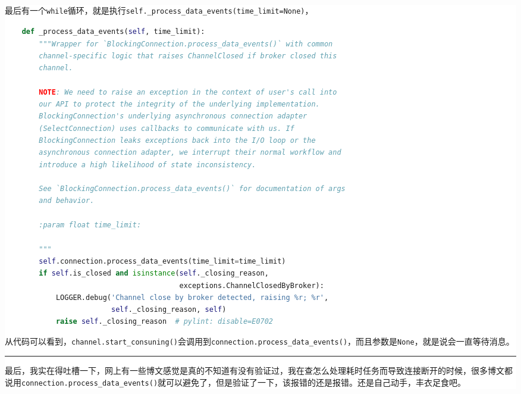 最后有一个`while`循环，就是执行`self._process_data_events(time_limit=None)`，

```python
    def _process_data_events(self, time_limit):
        """Wrapper for `BlockingConnection.process_data_events()` with common
        channel-specific logic that raises ChannelClosed if broker closed this
        channel.

        NOTE: We need to raise an exception in the context of user's call into
        our API to protect the integrity of the underlying implementation.
        BlockingConnection's underlying asynchronous connection adapter
        (SelectConnection) uses callbacks to communicate with us. If
        BlockingConnection leaks exceptions back into the I/O loop or the
        asynchronous connection adapter, we interrupt their normal workflow and
        introduce a high likelihood of state inconsistency.

        See `BlockingConnection.process_data_events()` for documentation of args
        and behavior.

        :param float time_limit:

        """
        self.connection.process_data_events(time_limit=time_limit)
        if self.is_closed and isinstance(self._closing_reason,
                                         exceptions.ChannelClosedByBroker):
            LOGGER.debug('Channel close by broker detected, raising %r; %r',
                         self._closing_reason, self)
            raise self._closing_reason  # pylint: disable=E0702
```

从代码可以看到，`channel.start_consuning()`会调用到`connection.process_data_events()`，而且参数是`None`，就是说会一直等待消息。

---

最后，我实在得吐槽一下，网上有一些博文感觉是真的不知道有没有验证过，我在查怎么处理耗时任务而导致连接断开的时候，很多博文都说用`connection.process_data_events()`就可以避免了，但是验证了一下，该报错的还是报错。还是自己动手，丰衣足食吧。